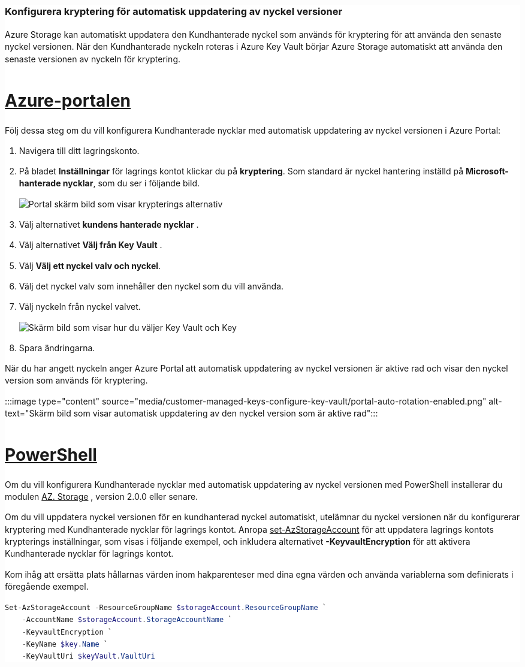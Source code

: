 ### <a name="configure-encryption-for-automatic-updating-of-key-versions"></a>Konfigurera kryptering för automatisk uppdatering av nyckel versioner

Azure Storage kan automatiskt uppdatera den Kundhanterade nyckel som används för kryptering för att använda den senaste nyckel versionen. När den Kundhanterade nyckeln roteras i Azure Key Vault börjar Azure Storage automatiskt att använda den senaste versionen av nyckeln för kryptering.

# <a name="azure-portal"></a>[Azure-portalen](#tab/portal)

Följ dessa steg om du vill konfigurera Kundhanterade nycklar med automatisk uppdatering av nyckel versionen i Azure Portal:

1. Navigera till ditt lagringskonto.
1. På bladet **Inställningar** för lagrings kontot klickar du på **kryptering**. Som standard är nyckel hantering inställd på **Microsoft-hanterade nycklar**, som du ser i följande bild.

    ![Portal skärm bild som visar krypterings alternativ](./media/customer-managed-keys-configure-key-vault/portal-configure-encryption-keys.png)

1. Välj alternativet **kundens hanterade nycklar** .
1. Välj alternativet **Välj från Key Vault** .
1. Välj **Välj ett nyckel valv och nyckel**.
1. Välj det nyckel valv som innehåller den nyckel som du vill använda.
1. Välj nyckeln från nyckel valvet.

   ![Skärm bild som visar hur du väljer Key Vault och Key](./media/customer-managed-keys-configure-key-vault/portal-select-key-from-key-vault.png)

1. Spara ändringarna.

När du har angett nyckeln anger Azure Portal att automatisk uppdatering av nyckel versionen är aktive rad och visar den nyckel version som används för kryptering.

:::image type="content" source="media/customer-managed-keys-configure-key-vault/portal-auto-rotation-enabled.png" alt-text="Skärm bild som visar automatisk uppdatering av den nyckel version som är aktive rad":::

# <a name="powershell"></a>[PowerShell](#tab/powershell)

Om du vill konfigurera Kundhanterade nycklar med automatisk uppdatering av nyckel versionen med PowerShell installerar du modulen [AZ. Storage](https://www.powershellgallery.com/packages/Az.Storage) , version 2.0.0 eller senare.

Om du vill uppdatera nyckel versionen för en kundhanterad nyckel automatiskt, utelämnar du nyckel versionen när du konfigurerar kryptering med Kundhanterade nycklar för lagrings kontot. Anropa [set-AzStorageAccount](/powershell/module/az.storage/set-azstorageaccount) för att uppdatera lagrings kontots krypterings inställningar, som visas i följande exempel, och inkludera alternativet **-KeyvaultEncryption** för att aktivera Kundhanterade nycklar för lagrings kontot.

Kom ihåg att ersätta plats hållarnas värden inom hakparenteser med dina egna värden och använda variablerna som definierats i föregående exempel.

```powershell
Set-AzStorageAccount -ResourceGroupName $storageAccount.ResourceGroupName `
    -AccountName $storageAccount.StorageAccountName `
    -KeyvaultEncryption `
    -KeyName $key.Name `
    -KeyVaultUri $keyVault.VaultUri
```
